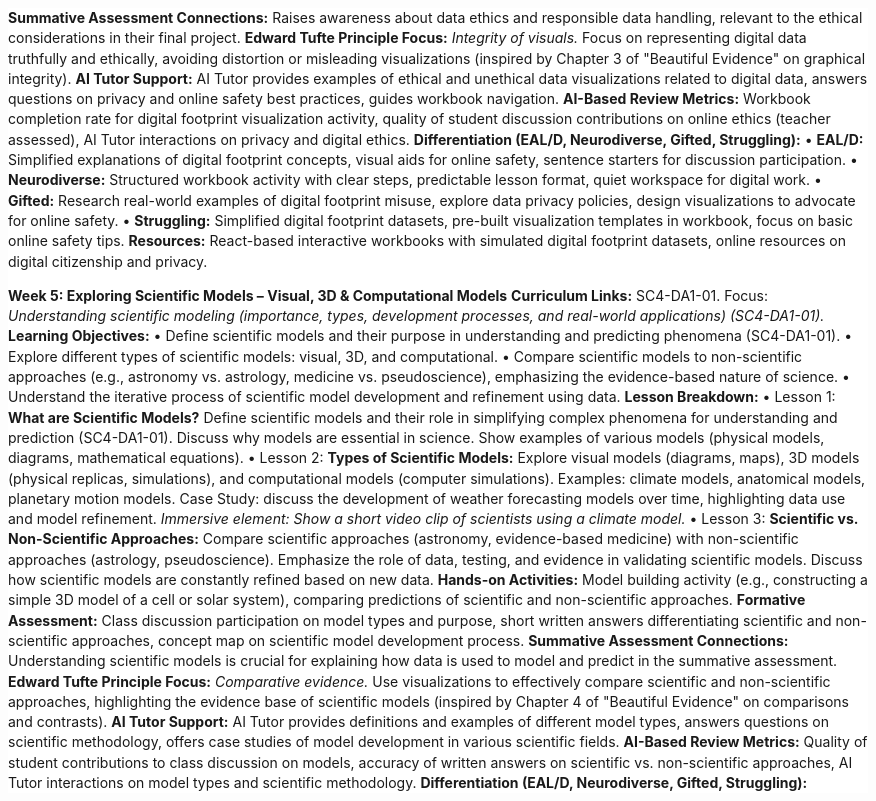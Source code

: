 **Summative Assessment Connections:**  Raises awareness about data ethics and responsible data handling, relevant to the ethical considerations in their final project.
**Edward Tufte Principle Focus:** *Integrity of visuals.*  Focus on representing digital data truthfully and ethically, avoiding distortion or misleading visualizations (inspired by Chapter 3 of "Beautiful Evidence" on graphical integrity).
**AI Tutor Support:** AI Tutor provides examples of ethical and unethical data visualizations related to digital data, answers questions on privacy and online safety best practices, guides workbook navigation.
**AI-Based Review Metrics:** Workbook completion rate for digital footprint visualization activity, quality of student discussion contributions on online ethics (teacher assessed), AI Tutor interactions on privacy and digital ethics.
**Differentiation (EAL/D, Neurodiverse, Gifted, Struggling):**
	•	**EAL/D:** Simplified explanations of digital footprint concepts, visual aids for online safety, sentence starters for discussion participation.
	•	**Neurodiverse:** Structured workbook activity with clear steps, predictable lesson format, quiet workspace for digital work.
	•	**Gifted:**  Research real-world examples of digital footprint misuse, explore data privacy policies, design visualizations to advocate for online safety.
	•	**Struggling:**  Simplified digital footprint datasets, pre-built visualization templates in workbook, focus on basic online safety tips.
**Resources:**  React-based interactive workbooks with simulated digital footprint datasets, online resources on digital citizenship and privacy.

**Week 5: Exploring Scientific Models – Visual, 3D & Computational Models**
**Curriculum Links:** SC4-DA1-01. Focus: *Understanding scientific modeling (importance, types, development processes, and real-world applications) (SC4-DA1-01).*
**Learning Objectives:**
	•	Define scientific models and their purpose in understanding and predicting phenomena (SC4-DA1-01).
	•	Explore different types of scientific models: visual, 3D, and computational.
	•	Compare scientific models to non-scientific approaches (e.g., astronomy vs. astrology, medicine vs. pseudoscience), emphasizing the evidence-based nature of science.
	•	Understand the iterative process of scientific model development and refinement using data.
**Lesson Breakdown:**
	•	Lesson 1: **What are Scientific Models?** Define scientific models and their role in simplifying complex phenomena for understanding and prediction (SC4-DA1-01). Discuss why models are essential in science. Show examples of various models (physical models, diagrams, mathematical equations).
	•	Lesson 2: **Types of Scientific Models:** Explore visual models (diagrams, maps), 3D models (physical replicas, simulations), and computational models (computer simulations). Examples: climate models, anatomical models, planetary motion models. Case Study: discuss the development of weather forecasting models over time, highlighting data use and model refinement. *Immersive element: Show a short video clip of scientists using a climate model.*
	•	Lesson 3: **Scientific vs. Non-Scientific Approaches:** Compare scientific approaches (astronomy, evidence-based medicine) with non-scientific approaches (astrology, pseudoscience). Emphasize the role of data, testing, and evidence in validating scientific models. Discuss how scientific models are constantly refined based on new data.
**Hands-on Activities:**  Model building activity (e.g., constructing a simple 3D model of a cell or solar system), comparing predictions of scientific and non-scientific approaches.
**Formative Assessment:**  Class discussion participation on model types and purpose, short written answers differentiating scientific and non-scientific approaches, concept map on scientific model development process.
**Summative Assessment Connections:**  Understanding scientific models is crucial for explaining how data is used to model and predict in the summative assessment.
**Edward Tufte Principle Focus:** *Comparative evidence.*  Use visualizations to effectively compare scientific and non-scientific approaches, highlighting the evidence base of scientific models (inspired by Chapter 4 of "Beautiful Evidence" on comparisons and contrasts).
**AI Tutor Support:** AI Tutor provides definitions and examples of different model types, answers questions on scientific methodology, offers case studies of model development in various scientific fields.
**AI-Based Review Metrics:** Quality of student contributions to class discussion on models, accuracy of written answers on scientific vs. non-scientific approaches, AI Tutor interactions on model types and scientific methodology.
**Differentiation (EAL/D, Neurodiverse, Gifted, Struggling):**